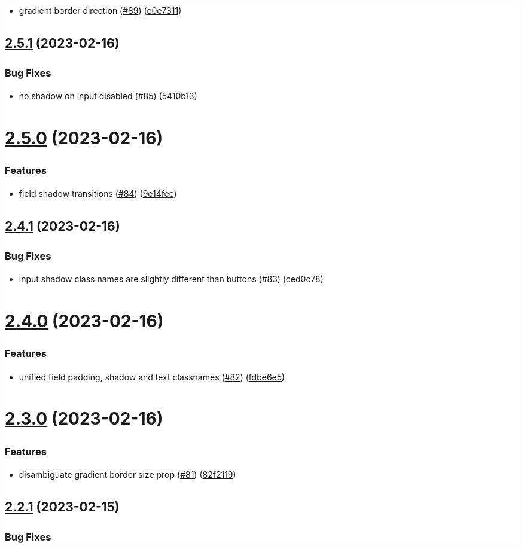 - gradient border direction ([#89](https://github.com/nft42/ui/issues/89)) ([c0e7311](https://github.com/nft42/ui/commit/c0e73115a0bf2bc117727eda9b34b65e28b44e05))

## [2.5.1](https://github.com/nft42/ui/compare/@nft42/react@2.5.0...@nft42/react@2.5.1) (2023-02-16)

### Bug Fixes

- no shadow on input disabled ([#85](https://github.com/nft42/ui/issues/85)) ([5410b13](https://github.com/nft42/ui/commit/5410b139763f4dfa3d01e2595f89928796d3442f))

# [2.5.0](https://github.com/nft42/ui/compare/@nft42/react@2.4.1...@nft42/react@2.5.0) (2023-02-16)

### Features

- field shadow transitions ([#84](https://github.com/nft42/ui/issues/84)) ([9e14fec](https://github.com/nft42/ui/commit/9e14fec7ad9ebe27823c17d39840f4497f5bd49c))

## [2.4.1](https://github.com/nft42/ui/compare/@nft42/react@2.4.0...@nft42/react@2.4.1) (2023-02-16)

### Bug Fixes

- input shadow class names are slightly different than buttons ([#83](https://github.com/nft42/ui/issues/83)) ([ced0c78](https://github.com/nft42/ui/commit/ced0c785106d23126c721b0684db2f0a95aee98c))

# [2.4.0](https://github.com/nft42/ui/compare/@nft42/react@2.3.0...@nft42/react@2.4.0) (2023-02-16)

### Features

- unified field padding, shadow and text classnames ([#82](https://github.com/nft42/ui/issues/82)) ([fdbe6e5](https://github.com/nft42/ui/commit/fdbe6e58a875b77787b51caeb4e5e13cbf14b93e))

# [2.3.0](https://github.com/nft42/ui/compare/@nft42/react@2.2.1...@nft42/react@2.3.0) (2023-02-16)

### Features

- disambiguate gradient border size prop ([#81](https://github.com/nft42/ui/issues/81)) ([82f2119](https://github.com/nft42/ui/commit/82f211965505efe9dc88524796c1dcfb3a33b650))

## [2.2.1](https://github.com/nft42/ui/compare/@nft42/react@2.2.0...@nft42/react@2.2.1) (2023-02-15)

### Bug Fixes
